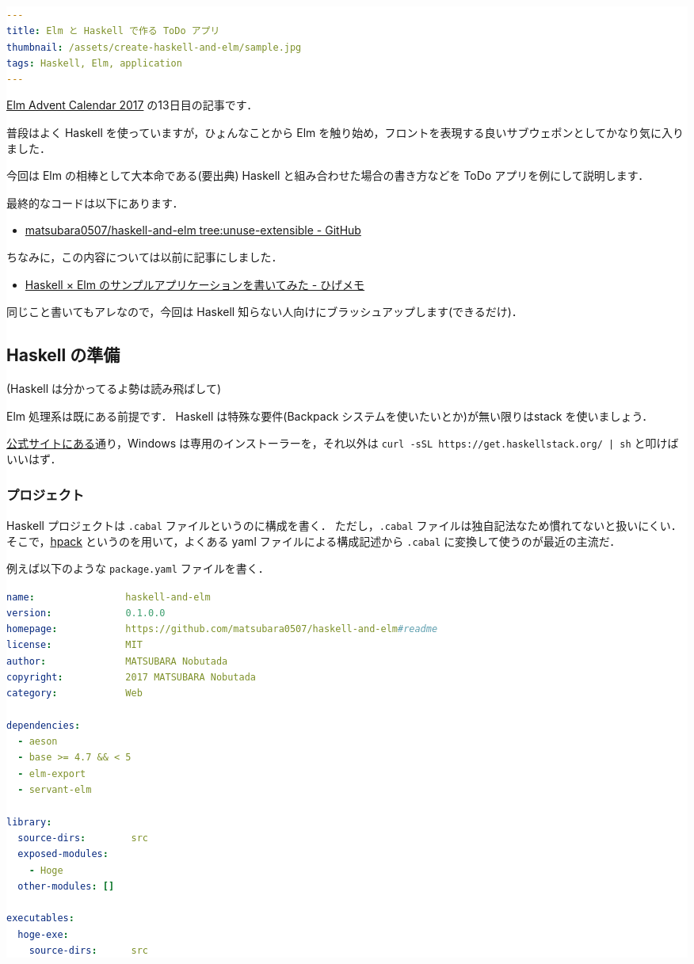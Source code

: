 ```yaml
---
title: Elm と Haskell で作る ToDo アプリ
thumbnail: /assets/create-haskell-and-elm/sample.jpg
tags: Haskell, Elm, application
---
```


[Elm Advent Calendar 2017](https://qiita.com/advent-calendar/2017/elm) の13日目の記事です．

普段はよく Haskell を使っていますが，ひょんなことから Elm を触り始め，フロントを表現する良いサブウェポンとしてかなり気に入りました．

今回は Elm の相棒として大本命である(要出典) Haskell と組み合わせた場合の書き方などを ToDo アプリを例にして説明します．

最終的なコードは以下にあります．

- [matsubara0507/haskell-and-elm tree:unuse-extensible - GitHub](https://github.com/matsubara0507/haskell-and-elm/tree/unuse-extensible)

ちなみに，この内容については以前に記事にしました．

- [Haskell × Elm のサンプルアプリケーションを書いてみた - ひげメモ](https://matsubara0507.github.io/posts/2017-09-17-create-haskell-and-elm.html)

同じこと書いてもアレなので，今回は Haskell 知らない人向けにブラッシュアップします(できるだけ)．

## Haskell の準備

(Haskell は分かってるよ勢は読み飛ばして)

Elm 処理系は既にある前提です．
Haskell は特殊な要件(Backpack システムを使いたいとか)が無い限りはstack を使いましょう．

[公式サイトにある](https://docs.haskellstack.org/en/stable/README/#how-to-install)通り，Windows は専用のインストーラーを，それ以外は `curl -sSL https://get.haskellstack.org/ | sh` と叩けばいいはず．

### プロジェクト

Haskell プロジェクトは `.cabal` ファイルというのに構成を書く．
ただし，`.cabal` ファイルは独自記法なため慣れてないと扱いにくい．
そこで，[hpack](https://github.com/sol/hpack) というのを用いて，よくある yaml ファイルによる構成記述から `.cabal` に変換して使うのが最近の主流だ．

例えば以下のような `package.yaml` ファイルを書く．

```Yaml
name:                haskell-and-elm
version:             0.1.0.0
homepage:            https://github.com/matsubara0507/haskell-and-elm#readme
license:             MIT
author:              MATSUBARA Nobutada
copyright:           2017 MATSUBARA Nobutada
category:            Web

dependencies:
  - aeson
  - base >= 4.7 && < 5
  - elm-export
  - servant-elm

library:
  source-dirs:        src
  exposed-modules:
    - Hoge
  other-modules: []

executables:
  hoge-exe:
    source-dirs:      src
```